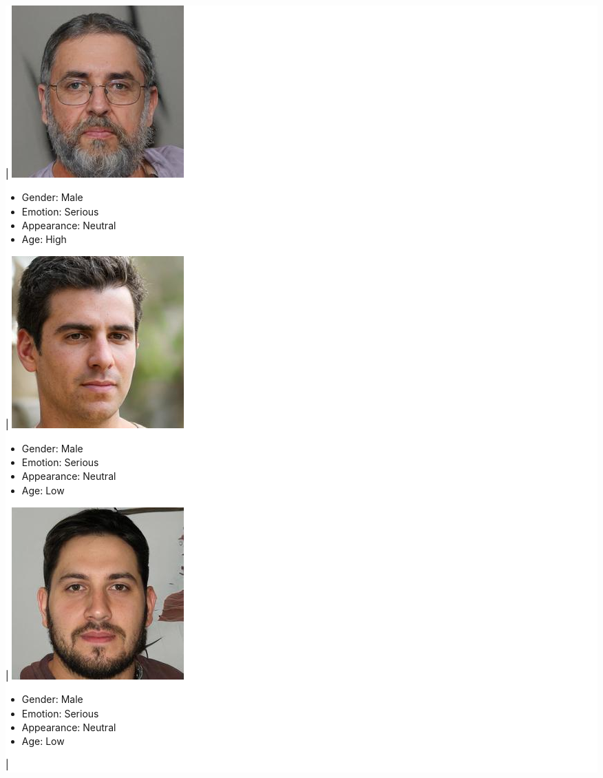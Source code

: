 | <a href = "https://github.com/human-centered-ai-lab/PERSONAS/blob/main/Resources/Faces/AllFacesHighRes/GenM_EmoS_AppN_AgeH_01960.jpg"><img src="https://github.com/human-centered-ai-lab/PERSONAS/blob/main/Resources/Faces/AllFacesLowRes/GenM_EmoS_AppN_AgeH_01960_small.jpg" width="250" title="Persona 01960"></a><ul><li>Gender: Male</li><li>Emotion: Serious</li><li>Appearance: Neutral</li><li>Age: High</li></ul>| <a href = "https://github.com/human-centered-ai-lab/PERSONAS/blob/main/Resources/Faces/AllFacesHighRes/GenM_EmoS_AppN_AgeL_01963.jpg"><img src="https://github.com/human-centered-ai-lab/PERSONAS/blob/main/Resources/Faces/AllFacesLowRes/GenM_EmoS_AppN_AgeL_01963_small.jpg" width="250" title="Persona 01963"></a><ul><li>Gender: Male</li><li>Emotion: Serious</li><li>Appearance: Neutral</li><li>Age: Low</li></ul>| <a href = "https://github.com/human-centered-ai-lab/PERSONAS/blob/main/Resources/Faces/AllFacesHighRes/GenM_EmoS_AppN_AgeL_01966.jpg"><img src="https://github.com/human-centered-ai-lab/PERSONAS/blob/main/Resources/Faces/AllFacesLowRes/GenM_EmoS_AppN_AgeL_01966_small.jpg" width="250" title="Persona 01966"></a><ul><li>Gender: Male</li><li>Emotion: Serious</li><li>Appearance: Neutral</li><li>Age: Low</li></ul>|